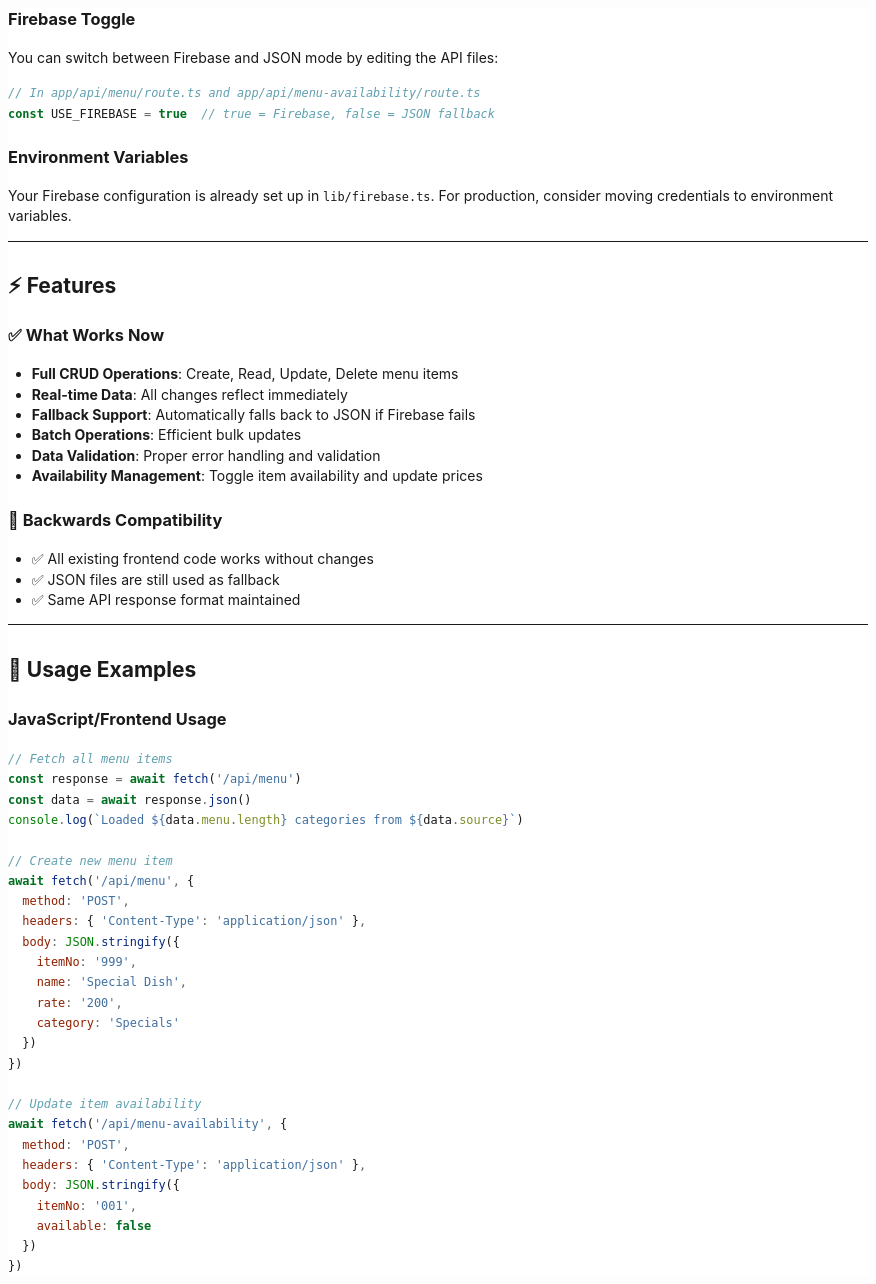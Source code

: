 ### **Firebase Toggle**
You can switch between Firebase and JSON mode by editing the API files:

```typescript
// In app/api/menu/route.ts and app/api/menu-availability/route.ts
const USE_FIREBASE = true  // true = Firebase, false = JSON fallback
```

### **Environment Variables**
Your Firebase configuration is already set up in `lib/firebase.ts`. For production, consider moving credentials to environment variables.

---

## ⚡ **Features**

### ✅ **What Works Now**
- **Full CRUD Operations**: Create, Read, Update, Delete menu items
- **Real-time Data**: All changes reflect immediately
- **Fallback Support**: Automatically falls back to JSON if Firebase fails
- **Batch Operations**: Efficient bulk updates
- **Data Validation**: Proper error handling and validation
- **Availability Management**: Toggle item availability and update prices

### 🔄 **Backwards Compatibility**
- ✅ All existing frontend code works without changes
- ✅ JSON files are still used as fallback
- ✅ Same API response format maintained

---

## 📝 **Usage Examples**

### **JavaScript/Frontend Usage**

```javascript
// Fetch all menu items
const response = await fetch('/api/menu')
const data = await response.json()
console.log(`Loaded ${data.menu.length} categories from ${data.source}`)

// Create new menu item
await fetch('/api/menu', {
  method: 'POST',
  headers: { 'Content-Type': 'application/json' },
  body: JSON.stringify({
    itemNo: '999',
    name: 'Special Dish',
    rate: '200',
    category: 'Specials'
  })
})

// Update item availability
await fetch('/api/menu-availability', {
  method: 'POST',
  headers: { 'Content-Type': 'application/json' },
  body: JSON.stringify({
    itemNo: '001',
    available: false
  })
})

```